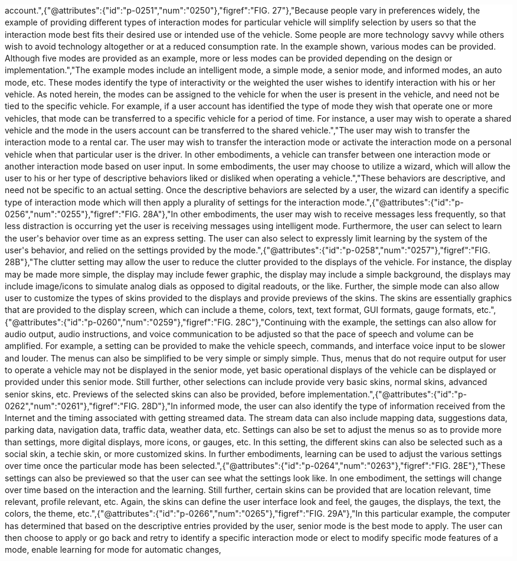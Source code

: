 account.",{"@attributes":{"id":"p-0251","num":"0250"},"figref":"FIG. 27"},"Because people vary in preferences widely, the example of providing different types of interaction modes for particular vehicle will simplify selection by users so that the interaction mode best fits their desired use or intended use of the vehicle. Some people are more technology savvy while others wish to avoid technology altogether or at a reduced consumption rate. In the example shown, various modes can be provided. Although five modes are provided as an example, more or less modes can be provided depending on the design or implementation.","The example modes include an intelligent mode, a simple mode, a senior mode, and informed modes, an auto mode, etc. These modes identify the type of interactivity or the weighted the user wishes to identify interaction with his or her vehicle. As noted herein, the modes can be assigned to the vehicle for when the user is present in the vehicle, and need not be tied to the specific vehicle. For example, if a user account has identified the type of mode they wish that operate one or more vehicles, that mode can be transferred to a specific vehicle for a period of time. For instance, a user may wish to operate a shared vehicle and the mode in the users account can be transferred to the shared vehicle.","The user may wish to transfer the interaction mode to a rental car. The user may wish to transfer the interaction mode or activate the interaction mode on a personal vehicle when that particular user is the driver. In other embodiments, a vehicle can transfer between one interaction mode or another interaction mode based on user input. In some embodiments, the user may choose to utilize a wizard, which will allow the user to his or her type of descriptive behaviors liked or disliked when operating a vehicle.","These behaviors are descriptive, and need not be specific to an actual setting. Once the descriptive behaviors are selected by a user, the wizard can identify a specific type of interaction mode which will then apply a plurality of settings for the interaction mode.",{"@attributes":{"id":"p-0256","num":"0255"},"figref":"FIG. 28A"},"In other embodiments, the user may wish to receive messages less frequently, so that less distraction is occurring yet the user is receiving messages using intelligent mode. Furthermore, the user can select to learn the user's behavior over time as an express setting. The user can also select to expressly limit learning by the system of the user's behavior, and relied on the settings provided by the mode.",{"@attributes":{"id":"p-0258","num":"0257"},"figref":"FIG. 28B"},"The clutter setting may allow the user to reduce the clutter provided to the displays of the vehicle. For instance, the display may be made more simple, the display may include fewer graphic, the display may include a simple background, the displays may include image\/icons to simulate analog dials as opposed to digital readouts, or the like. Further, the simple mode can also allow user to customize the types of skins provided to the displays and provide previews of the skins. The skins are essentially graphics that are provided to the display screen, which can include a theme, colors, text, text format, GUI formats, gauge formats, etc.",{"@attributes":{"id":"p-0260","num":"0259"},"figref":"FIG. 28C"},"Continuing with the example, the settings can also allow for audio output, audio instructions, and voice communication to be adjusted so that the pace of speech and volume can be amplified. For example, a setting can be provided to make the vehicle speech, commands, and interface voice input to be slower and louder. The menus can also be simplified to be very simple or simply simple. Thus, menus that do not require output for user to operate a vehicle may not be displayed in the senior mode, yet basic operational displays of the vehicle can be displayed or provided under this senior mode. Still further, other selections can include provide very basic skins, normal skins, advanced senior skins, etc. Previews of the selected skins can also be provided, before implementation.",{"@attributes":{"id":"p-0262","num":"0261"},"figref":"FIG. 28D"},"In informed mode, the user can also identify the type of information received from the Internet and the timing associated with getting streamed data. The stream data can also include mapping data, suggestions data, parking data, navigation data, traffic data, weather data, etc. Settings can also be set to adjust the menus so as to provide more than settings, more digital displays, more icons, or gauges, etc. In this setting, the different skins can also be selected such as a social skin, a techie skin, or more customized skins. In further embodiments, learning can be used to adjust the various settings over time once the particular mode has been selected.",{"@attributes":{"id":"p-0264","num":"0263"},"figref":"FIG. 28E"},"These settings can also be previewed so that the user can see what the settings look like. In one embodiment, the settings will change over time based on the interaction and the learning. Still further, certain skins can be provided that are location relevant, time relevant, profile relevant, etc. Again, the skins can define the user interface look and feel, the gauges, the displays, the text, the colors, the theme, etc.",{"@attributes":{"id":"p-0266","num":"0265"},"figref":"FIG. 29A"},"In this particular example, the computer has determined that based on the descriptive entries provided by the user, senior mode is the best mode to apply. The user can then choose to apply or go back and retry to identify a specific interaction mode or elect to modify specific mode features of a mode, enable learning for mode for automatic changes,